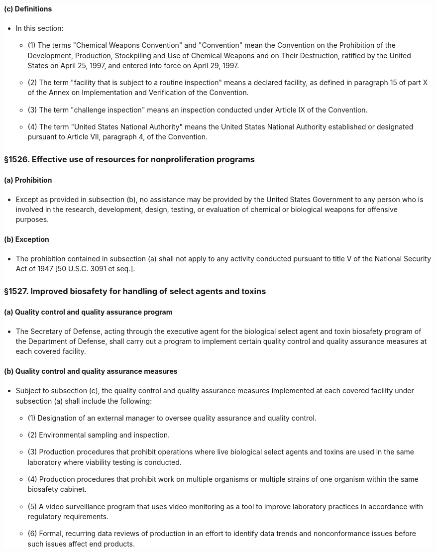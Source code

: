 #### (c) Definitions
* In this section:

  * (1) The terms "Chemical Weapons Convention" and "Convention" mean the Convention on the Prohibition of the Development, Production, Stockpiling and Use of Chemical Weapons and on Their Destruction, ratified by the United States on April 25, 1997, and entered into force on April 29, 1997.

  * (2) The term "facility that is subject to a routine inspection" means a declared facility, as defined in paragraph 15 of part X of the Annex on Implementation and Verification of the Convention.

  * (3) The term "challenge inspection" means an inspection conducted under Article IX of the Convention.

  * (4) The term "United States National Authority" means the United States National Authority established or designated pursuant to Article VII, paragraph 4, of the Convention.

### §1526. Effective use of resources for nonproliferation programs
#### (a) Prohibition
* Except as provided in subsection (b), no assistance may be provided by the United States Government to any person who is involved in the research, development, design, testing, or evaluation of chemical or biological weapons for offensive purposes.

#### (b) Exception
* The prohibition contained in subsection (a) shall not apply to any activity conducted pursuant to title V of the National Security Act of 1947 [50 U.S.C. 3091 et seq.].

### §1527. Improved biosafety for handling of select agents and toxins
#### (a) Quality control and quality assurance program
* The Secretary of Defense, acting through the executive agent for the biological select agent and toxin biosafety program of the Department of Defense, shall carry out a program to implement certain quality control and quality assurance measures at each covered facility.

#### (b) Quality control and quality assurance measures
* Subject to subsection (c), the quality control and quality assurance measures implemented at each covered facility under subsection (a) shall include the following:

  * (1) Designation of an external manager to oversee quality assurance and quality control.

  * (2) Environmental sampling and inspection.

  * (3) Production procedures that prohibit operations where live biological select agents and toxins are used in the same laboratory where viability testing is conducted.

  * (4) Production procedures that prohibit work on multiple organisms or multiple strains of one organism within the same biosafety cabinet.

  * (5) A video surveillance program that uses video monitoring as a tool to improve laboratory practices in accordance with regulatory requirements.

  * (6) Formal, recurring data reviews of production in an effort to identify data trends and nonconformance issues before such issues affect end products.
